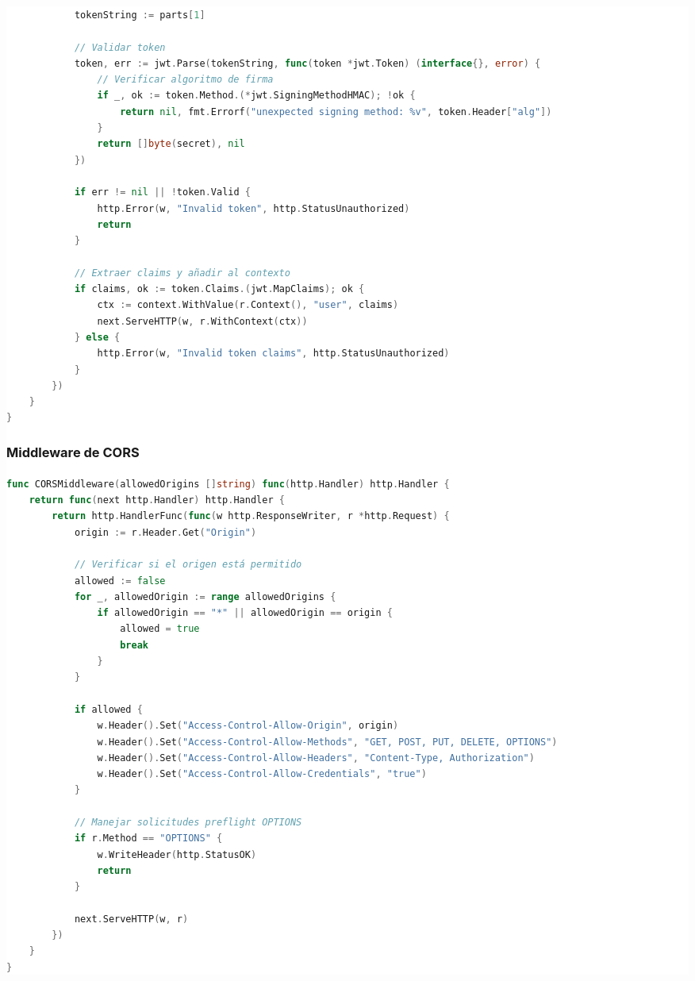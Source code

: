 ```go
            tokenString := parts[1]
            
            // Validar token
            token, err := jwt.Parse(tokenString, func(token *jwt.Token) (interface{}, error) {
                // Verificar algoritmo de firma
                if _, ok := token.Method.(*jwt.SigningMethodHMAC); !ok {
                    return nil, fmt.Errorf("unexpected signing method: %v", token.Header["alg"])
                }
                return []byte(secret), nil
            })
            
            if err != nil || !token.Valid {
                http.Error(w, "Invalid token", http.StatusUnauthorized)
                return
            }
            
            // Extraer claims y añadir al contexto
            if claims, ok := token.Claims.(jwt.MapClaims); ok {
                ctx := context.WithValue(r.Context(), "user", claims)
                next.ServeHTTP(w, r.WithContext(ctx))
            } else {
                http.Error(w, "Invalid token claims", http.StatusUnauthorized)
            }
        })
    }
}
```

### Middleware de CORS

```go
func CORSMiddleware(allowedOrigins []string) func(http.Handler) http.Handler {
    return func(next http.Handler) http.Handler {
        return http.HandlerFunc(func(w http.ResponseWriter, r *http.Request) {
            origin := r.Header.Get("Origin")
            
            // Verificar si el origen está permitido
            allowed := false
            for _, allowedOrigin := range allowedOrigins {
                if allowedOrigin == "*" || allowedOrigin == origin {
                    allowed = true
                    break
                }
            }
            
            if allowed {
                w.Header().Set("Access-Control-Allow-Origin", origin)
                w.Header().Set("Access-Control-Allow-Methods", "GET, POST, PUT, DELETE, OPTIONS")
                w.Header().Set("Access-Control-Allow-Headers", "Content-Type, Authorization")
                w.Header().Set("Access-Control-Allow-Credentials", "true")
            }
            
            // Manejar solicitudes preflight OPTIONS
            if r.Method == "OPTIONS" {
                w.WriteHeader(http.StatusOK)
                return
            }
            
            next.ServeHTTP(w, r)
        })
    }
}
```
